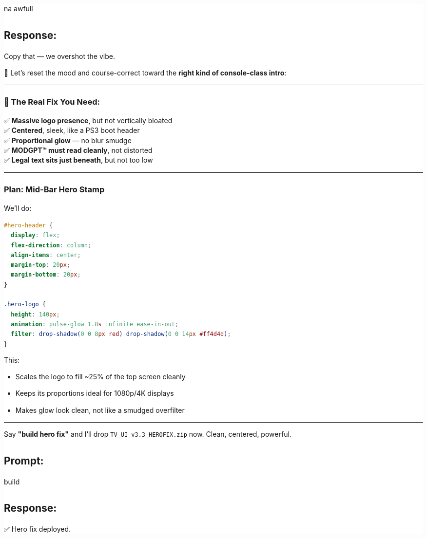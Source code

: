 na awfull

## Response:
Copy that — we overshot the vibe.

🧯 Let’s reset the mood and course-correct toward the **right kind of console-class intro**:

* * *

### 🔧 The Real Fix You Need:

✅ **Massive logo presence**, but not vertically bloated  
✅ **Centered**, sleek, like a PS3 boot header  
✅ **Proportional glow** — no blur smudge  
✅ **MODGPT™ must read cleanly**, not distorted  
✅ **Legal text sits just beneath**, but not too low

* * *

### Plan: **Mid-Bar Hero Stamp**

We’ll do:

```css
#hero-header {
  display: flex;
  flex-direction: column;
  align-items: center;
  margin-top: 20px;
  margin-bottom: 20px;
}

.hero-logo {
  height: 140px;
  animation: pulse-glow 1.8s infinite ease-in-out;
  filter: drop-shadow(0 0 8px red) drop-shadow(0 0 14px #ff4d4d);
}
```

This:

*   Scales the logo to fill ~25% of the top screen cleanly
    
*   Keeps its proportions ideal for 1080p/4K displays
    
*   Makes glow look clean, not like a smudged overfilter
    

* * *

Say **"build hero fix"** and I’ll drop `TV_UI_v3.3_HEROFIX.zip` now. Clean, centered, powerful.

## Prompt:
build

## Response:
✅ Hero fix deployed.
